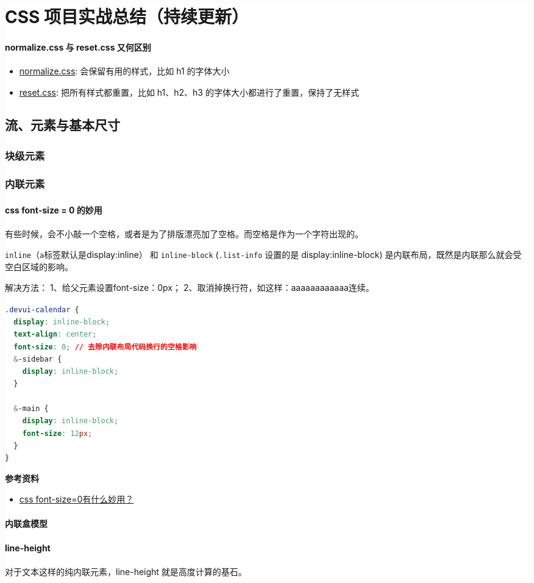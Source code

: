 #   CSS 项目实战总结（持续更新）

#### normalize.css 与 reset.css 又何区别

- [normalize.css](https://github.com/necolas/normalize.css/blob/master/normalize.css): 会保留有用的样式，比如 h1 的字体大小

- [reset.css](https://github.com/jgthms/minireset.css/blob/master/minireset.css): 把所有样式都重置，比如 h1、h2、h3 的字体大小都进行了重置，保持了无样式

## 流、元素与基本尺寸

### 块级元素

### 内联元素

#### css font-size = 0 的妙用

有些时候，会不小敲一个空格，或者是为了排版漂亮加了空格。而空格是作为一个字符出现的。

 `inline`（`a`标签默认是display:inline） 和 `inline-block` (`.list-info` 设置的是 display:inline-block) 是内联布局，既然是内联那么就会受空白区域的影响。

解决方法：
1、给父元素设置font-size：0px；
2、取消掉换行符，如这样：<span>aaaa</span><span>aaaa</span><span>aaaa</span>连续。

```css
.devui-calendar {
  display: inline-block;
  text-align: center;
  font-size: 0; // 去除内联布局代码换行的空格影响
  &-sidebar {
    display: inline-block;
  }

  &-main {
    display: inline-block;
    font-size: 12px;
  }
}
```

**参考资料**

- [css font-size=0有什么妙用？](https://segmentfault.com/q/1010000008628181)

#### 内联盒模型

#### line-height

对于文本这样的纯内联元素，line-height 就是高度计算的基石。
